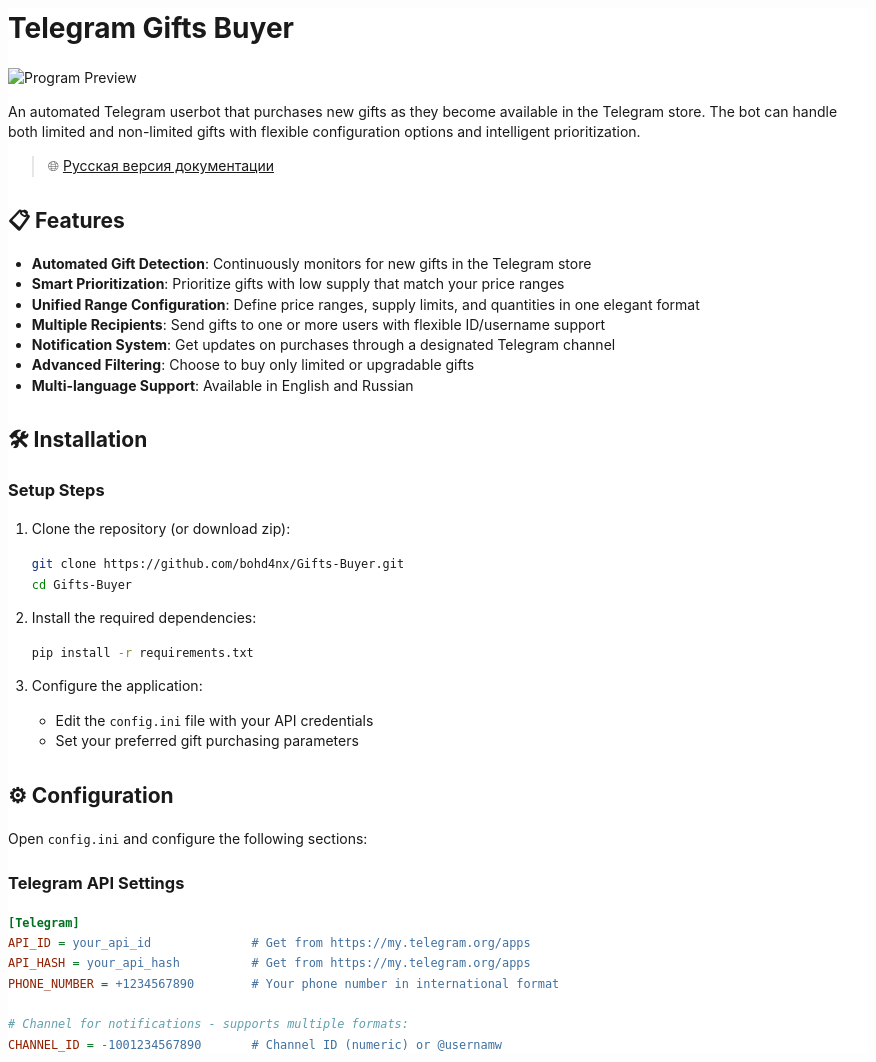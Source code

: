# Telegram Gifts Buyer

<img src="https://github.com/user-attachments/assets/a8d750d3-500c-4372-9733-3bbd509643e8" alt="Program Preview" width="100%" />

An automated Telegram userbot that purchases new gifts as they become available in the Telegram store. The bot can
handle both limited and non-limited gifts with flexible configuration options and intelligent prioritization.

> 🌐 [Русская версия документации](README-RU.md)

## 📋 Features

- **Automated Gift Detection**: Continuously monitors for new gifts in the Telegram store
- **Smart Prioritization**: Prioritize gifts with low supply that match your price ranges
- **Unified Range Configuration**: Define price ranges, supply limits, and quantities in one elegant format
- **Multiple Recipients**: Send gifts to one or more users with flexible ID/username support
- **Notification System**: Get updates on purchases through a designated Telegram channel
- **Advanced Filtering**: Choose to buy only limited or upgradable gifts
- **Multi-language Support**: Available in English and Russian

## 🛠️ Installation

### Setup Steps

1. Clone the repository (or download zip):

   ```bash
   git clone https://github.com/bohd4nx/Gifts-Buyer.git
   cd Gifts-Buyer
   ```

2. Install the required dependencies:

   ```bash
   pip install -r requirements.txt
   ```

3. Configure the application:
   - Edit the `config.ini` file with your API credentials
   - Set your preferred gift purchasing parameters

## ⚙️ Configuration

Open `config.ini` and configure the following sections:

### Telegram API Settings

```ini
[Telegram]
API_ID = your_api_id              # Get from https://my.telegram.org/apps
API_HASH = your_api_hash          # Get from https://my.telegram.org/apps
PHONE_NUMBER = +1234567890        # Your phone number in international format

# Channel for notifications - supports multiple formats:
CHANNEL_ID = -1001234567890       # Channel ID (numeric) or @usernamw
```
